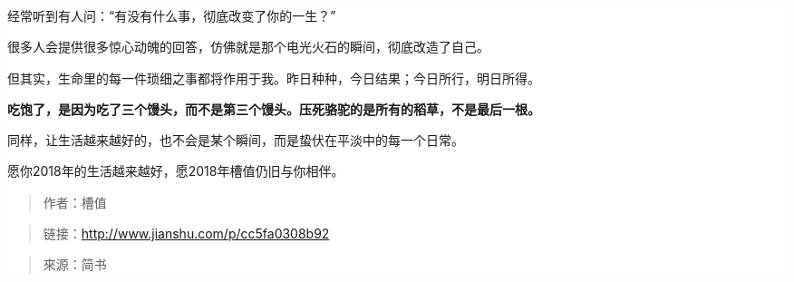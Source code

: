 经常听到有人问：“有没有什么事，彻底改变了你的一生？”

很多人会提供很多惊心动魄的回答，仿佛就是那个电光火石的瞬间，彻底改造了自己。

但其实，生命里的每一件琐细之事都将作用于我。昨日种种，今日结果；今日所行，明日所得。

**吃饱了，是因为吃了三个馒头，而不是第三个馒头。压死骆驼的是所有的稻草，不是最后一根。**

同样，让生活越来越好的，也不会是某个瞬间，而是蛰伏在平淡中的每一个日常。

愿你2018年的生活越来越好，愿2018年槽值仍旧与你相伴。



> 作者：槽值

> 链接：http://www.jianshu.com/p/cc5fa0308b92

> 來源：简书
